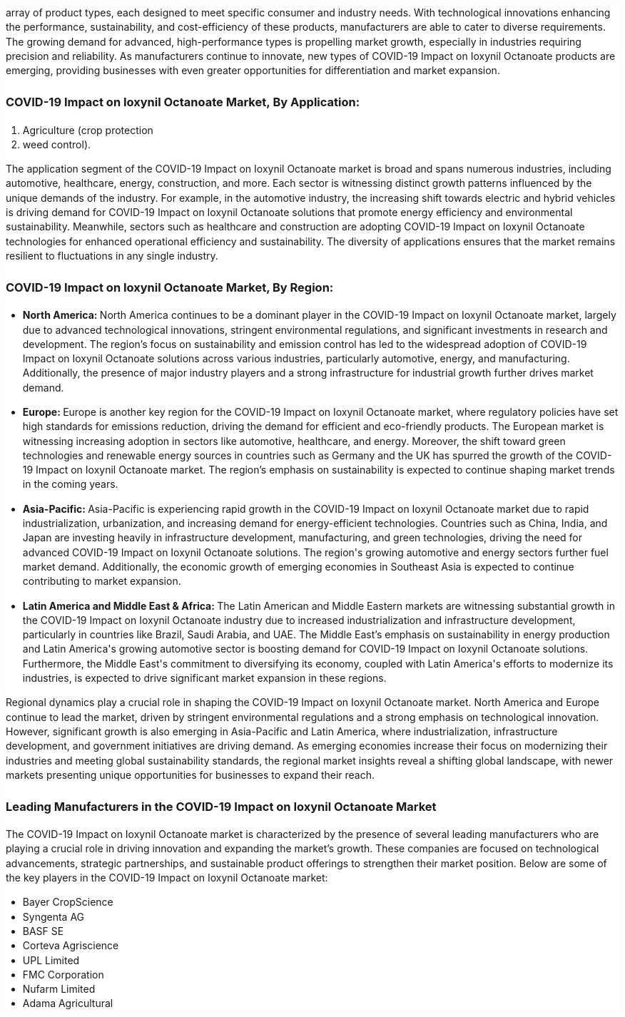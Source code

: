 array of product types, each designed to meet specific consumer and industry needs. With technological innovations enhancing the performance, sustainability, and cost-efficiency of these products, manufacturers are able to cater to diverse requirements. The growing demand for advanced, high-performance types is propelling market growth, especially in industries requiring precision and reliability. As manufacturers continue to innovate, new types of COVID-19 Impact on Ioxynil Octanoate products are emerging, providing businesses with even greater opportunities for differentiation and market expansion.</p><h3>COVID-19 Impact on Ioxynil Octanoate Market,&nbsp;By Application:</h3><ol><li>Agriculture (crop protection<li> weed control).</li></ol><p>The application segment of the COVID-19 Impact on Ioxynil Octanoate market is broad and spans numerous industries, including automotive, healthcare, energy, construction, and more. Each sector is witnessing distinct growth patterns influenced by the unique demands of the industry. For example, in the automotive industry, the increasing shift towards electric and hybrid vehicles is driving demand for COVID-19 Impact on Ioxynil Octanoate solutions that promote energy efficiency and environmental sustainability. Meanwhile, sectors such as healthcare and construction are adopting COVID-19 Impact on Ioxynil Octanoate technologies for enhanced operational efficiency and sustainability. The diversity of applications ensures that the market remains resilient to fluctuations in any single industry.</p><h3>COVID-19 Impact on Ioxynil Octanoate Market, By Region:</h3><ul><li><p><strong>North America:&nbsp;</strong>North America continues to be a dominant player in the COVID-19 Impact on Ioxynil Octanoate market, largely due to advanced technological innovations, stringent environmental regulations, and significant investments in research and development. The region&rsquo;s focus on sustainability and emission control has led to the widespread adoption of COVID-19 Impact on Ioxynil Octanoate solutions across various industries, particularly automotive, energy, and manufacturing. Additionally, the presence of major industry players and a strong infrastructure for industrial growth further drives market demand.</p></li><li><p><strong><strong>Europe:&nbsp;</strong></strong>Europe is another key region for the COVID-19 Impact on Ioxynil Octanoate market, where regulatory policies have set high standards for emissions reduction, driving the demand for efficient and eco-friendly products. The European market is witnessing increasing adoption in sectors like automotive, healthcare, and energy. Moreover, the shift toward green technologies and renewable energy sources in countries such as Germany and the UK has spurred the growth of the COVID-19 Impact on Ioxynil Octanoate market. The region&rsquo;s emphasis on sustainability is expected to continue shaping market trends in the coming years.</p></li><li><p><strong><strong>Asia-Pacific:&nbsp;</strong></strong>Asia-Pacific is experiencing rapid growth in the COVID-19 Impact on Ioxynil Octanoate market due to rapid industrialization, urbanization, and increasing demand for energy-efficient technologies. Countries such as China, India, and Japan are investing heavily in infrastructure development, manufacturing, and green technologies, driving the need for advanced COVID-19 Impact on Ioxynil Octanoate solutions. The region's growing automotive and energy sectors further fuel market demand. Additionally, the economic growth of emerging economies in Southeast Asia is expected to continue contributing to market expansion.</p></li><li><p><strong><strong>Latin America and Middle East &amp; Africa:&nbsp;</strong></strong>The Latin American and Middle Eastern markets are witnessing substantial growth in the COVID-19 Impact on Ioxynil Octanoate industry due to increased industrialization and infrastructure development, particularly in countries like Brazil, Saudi Arabia, and UAE. The Middle East&rsquo;s emphasis on sustainability in energy production and Latin America's growing automotive sector is boosting demand for COVID-19 Impact on Ioxynil Octanoate solutions. Furthermore, the Middle East's commitment to diversifying its economy, coupled with Latin America's efforts to modernize its industries, is expected to drive significant market expansion in these regions.</p></li></ul><p>Regional dynamics play a crucial role in shaping the COVID-19 Impact on Ioxynil Octanoate market. North America and Europe continue to lead the market, driven by stringent environmental regulations and a strong emphasis on technological innovation. However, significant growth is also emerging in Asia-Pacific and Latin America, where industrialization, infrastructure development, and government initiatives are driving demand. As emerging economies increase their focus on modernizing their industries and meeting global sustainability standards, the regional market insights reveal a shifting global landscape, with newer markets presenting unique opportunities for businesses to expand their reach.</p><h3><strong>Leading Manufacturers in the COVID-19 Impact on Ioxynil Octanoate Market</strong></h3><p>The COVID-19 Impact on Ioxynil Octanoate market is characterized by the presence of several leading manufacturers who are playing a crucial role in driving innovation and expanding the market&rsquo;s growth. These companies are focused on technological advancements, strategic partnerships, and sustainable product offerings to strengthen their market position. Below are some of the key players in the COVID-19 Impact on Ioxynil Octanoate market:</p></div><div class="article-main__content" data-test-id="publishing-text-block"><ul><li><span class="">Bayer CropScience<li> Syngenta AG<li> BASF SE<li> Corteva Agriscience<li> UPL Limited<li> FMC Corporation<li> Nufarm Limited<li> Adama Agricultural